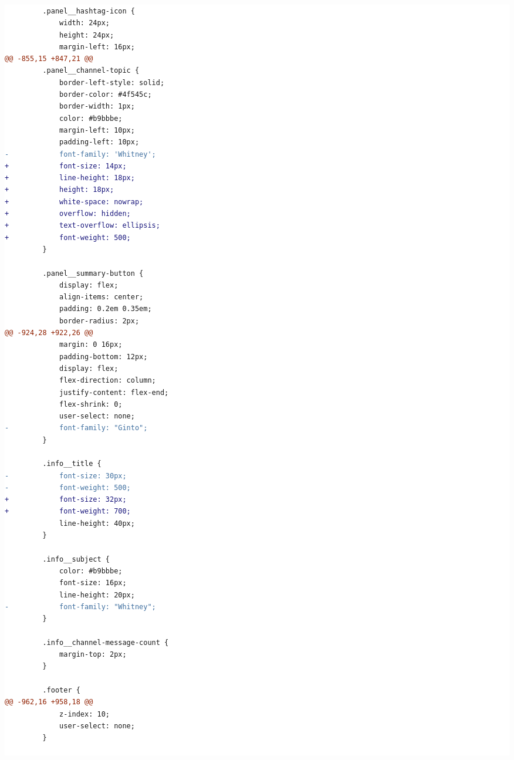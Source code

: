 ```diff
         .panel__hashtag-icon {
             width: 24px;
             height: 24px;
             margin-left: 16px;
@@ -855,15 +847,21 @@
         .panel__channel-topic {
             border-left-style: solid;
             border-color: #4f545c;
             border-width: 1px;
             color: #b9bbbe;
             margin-left: 10px;
             padding-left: 10px;
-            font-family: 'Whitney';
+            font-size: 14px;
+            line-height: 18px;
+            height: 18px;
+            white-space: nowrap;
+            overflow: hidden;
+            text-overflow: ellipsis;
+            font-weight: 500;
         }
 
         .panel__summary-button {
             display: flex;
             align-items: center;
             padding: 0.2em 0.35em;
             border-radius: 2px;
@@ -924,28 +922,26 @@
             margin: 0 16px;
             padding-bottom: 12px;
             display: flex;
             flex-direction: column;
             justify-content: flex-end;
             flex-shrink: 0;
             user-select: none;
-            font-family: "Ginto";
         }
 
         .info__title {
-            font-size: 30px;
-            font-weight: 500;
+            font-size: 32px;
+            font-weight: 700;
             line-height: 40px;
         }
 
         .info__subject {
             color: #b9bbbe;
             font-size: 16px;
             line-height: 20px;
-            font-family: "Whitney";
         }
 
         .info__channel-message-count {
             margin-top: 2px;
         }
 
         .footer {
@@ -962,16 +958,18 @@
             z-index: 10;
             user-select: none;
         }
 
```